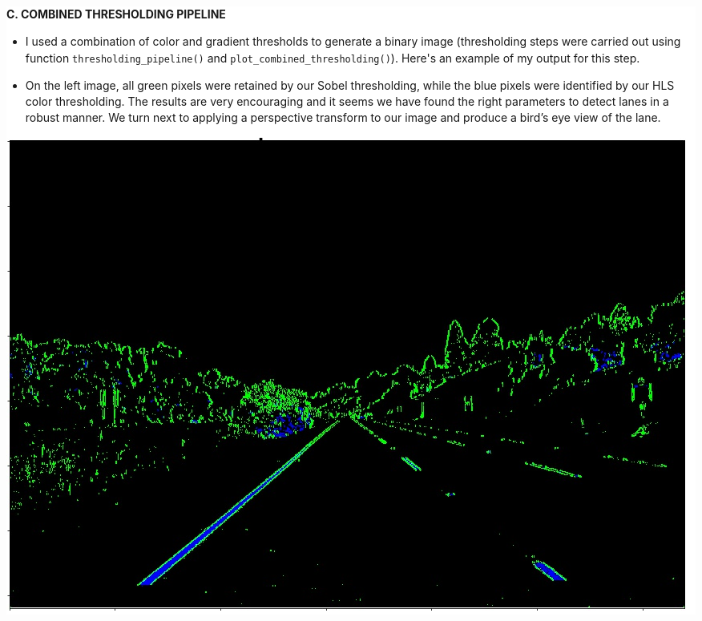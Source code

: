 
**C. COMBINED THRESHOLDING PIPELINE**

* I used a combination of color and gradient thresholds to generate a binary image (thresholding steps were carried out using function `thresholding_pipeline()` and `plot_combined_thresholding()`). Here's an example of my output for this step.

* On the left image, all green pixels were retained by our Sobel thresholding, while the blue pixels were identified by our HLS color thresholding. The results are very encouraging and it seems we have found the right parameters to detect lanes in a robust manner. We turn next to applying a perspective transform to our image and produce a bird’s eye view of the lane.

![Combined_Thresholding_Road_Model_Image_1](artifacts/grad_colour_thresholding_image1.jpg)
